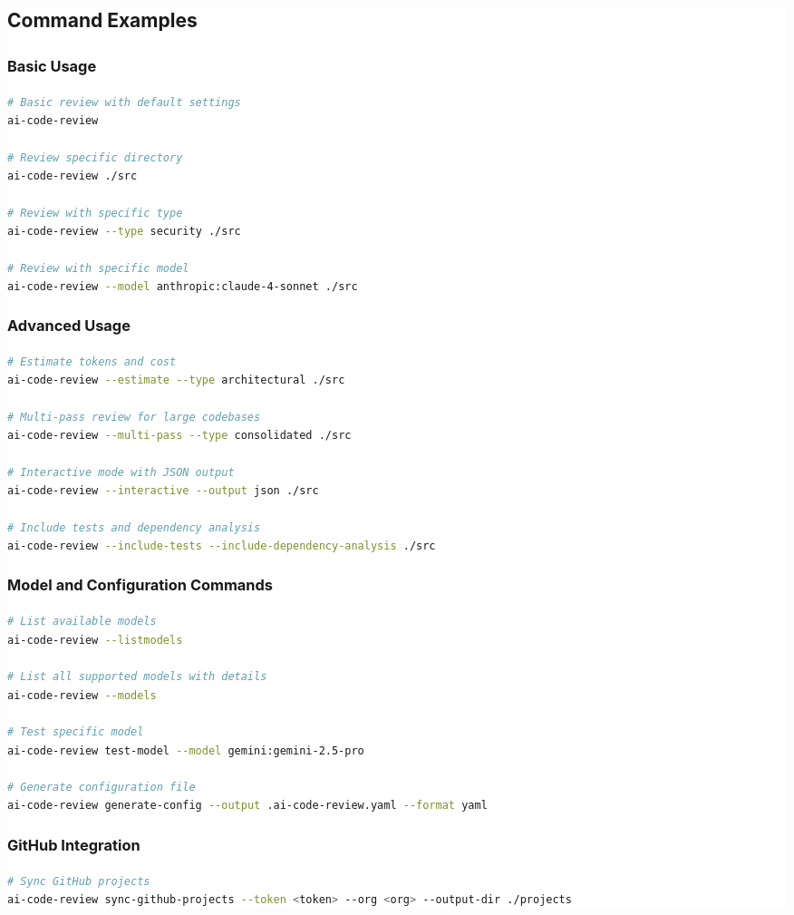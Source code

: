 ## Command Examples

### Basic Usage
```bash
# Basic review with default settings
ai-code-review

# Review specific directory
ai-code-review ./src

# Review with specific type
ai-code-review --type security ./src

# Review with specific model
ai-code-review --model anthropic:claude-4-sonnet ./src
```

### Advanced Usage
```bash
# Estimate tokens and cost
ai-code-review --estimate --type architectural ./src

# Multi-pass review for large codebases
ai-code-review --multi-pass --type consolidated ./src

# Interactive mode with JSON output
ai-code-review --interactive --output json ./src

# Include tests and dependency analysis
ai-code-review --include-tests --include-dependency-analysis ./src
```

### Model and Configuration Commands
```bash
# List available models
ai-code-review --listmodels

# List all supported models with details
ai-code-review --models

# Test specific model
ai-code-review test-model --model gemini:gemini-2.5-pro

# Generate configuration file
ai-code-review generate-config --output .ai-code-review.yaml --format yaml
```

### GitHub Integration
```bash
# Sync GitHub projects
ai-code-review sync-github-projects --token <token> --org <org> --output-dir ./projects
```
